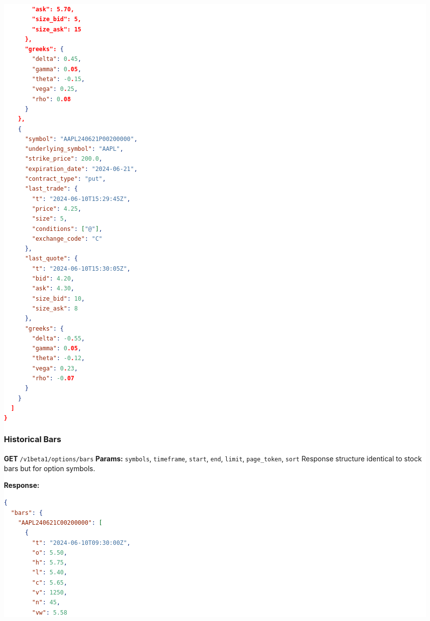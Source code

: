 ```json
        "ask": 5.70,
        "size_bid": 5,
        "size_ask": 15
      },
      "greeks": {
        "delta": 0.45,
        "gamma": 0.05,
        "theta": -0.15,
        "vega": 0.25,
        "rho": 0.08
      }
    },
    {
      "symbol": "AAPL240621P00200000",
      "underlying_symbol": "AAPL",
      "strike_price": 200.0,
      "expiration_date": "2024-06-21",
      "contract_type": "put",
      "last_trade": {
        "t": "2024-06-10T15:29:45Z",
        "price": 4.25,
        "size": 5,
        "conditions": ["@"],
        "exchange_code": "C"
      },
      "last_quote": {
        "t": "2024-06-10T15:30:05Z",
        "bid": 4.20,
        "ask": 4.30,
        "size_bid": 10,
        "size_ask": 8
      },
      "greeks": {
        "delta": -0.55,
        "gamma": 0.05,
        "theta": -0.12,
        "vega": 0.23,
        "rho": -0.07
      }
    }
  ]
}
```

### Historical Bars
**GET** `/v1beta1/options/bars`
**Params:** `symbols`, `timeframe`, `start`, `end`, `limit`, `page_token`, `sort`
Response structure identical to stock bars but for option symbols.

**Response:**
```json
{
  "bars": {
    "AAPL240621C00200000": [
      {
        "t": "2024-06-10T09:30:00Z",
        "o": 5.50,
        "h": 5.75,
        "l": 5.40,
        "c": 5.65,
        "v": 1250,
        "n": 45,
        "vw": 5.58
```

[1]: https://docs.alpaca.markets/reference/stockbars "Historical bars"
[2]: https://www.postman.com/alpacamarkets/alpaca-public-workspace/documentation/4bx4njh/market-data-v2-api?utm_source=chatgpt.com "Market Data v2 API | Documentation | Postman API Network"
[3]: https://docs.alpaca.markets/reference/optionsnapshots?utm_source=chatgpt.com "Snapshots - Alpaca API Docs"
[4]: https://docs.alpaca.markets/reference/optionchain?utm_source=chatgpt.com "Option chain - Alpaca API Docs"
[5]: https://crates.io/crates/alpaca_api_client?utm_source=chatgpt.com "alpaca_api_client - crates.io: Rust Package Registry"
[6]: https://docs.rs/alpaca_api_client?utm_source=chatgpt.com "alpaca_api_client - Rust - Docs.rs"
[7]: https://github.com/PassivityTrading/alpaca-rs?utm_source=chatgpt.com "PassivityTrading/alpaca-rs: A library for working with alpaca ... - GitHub"